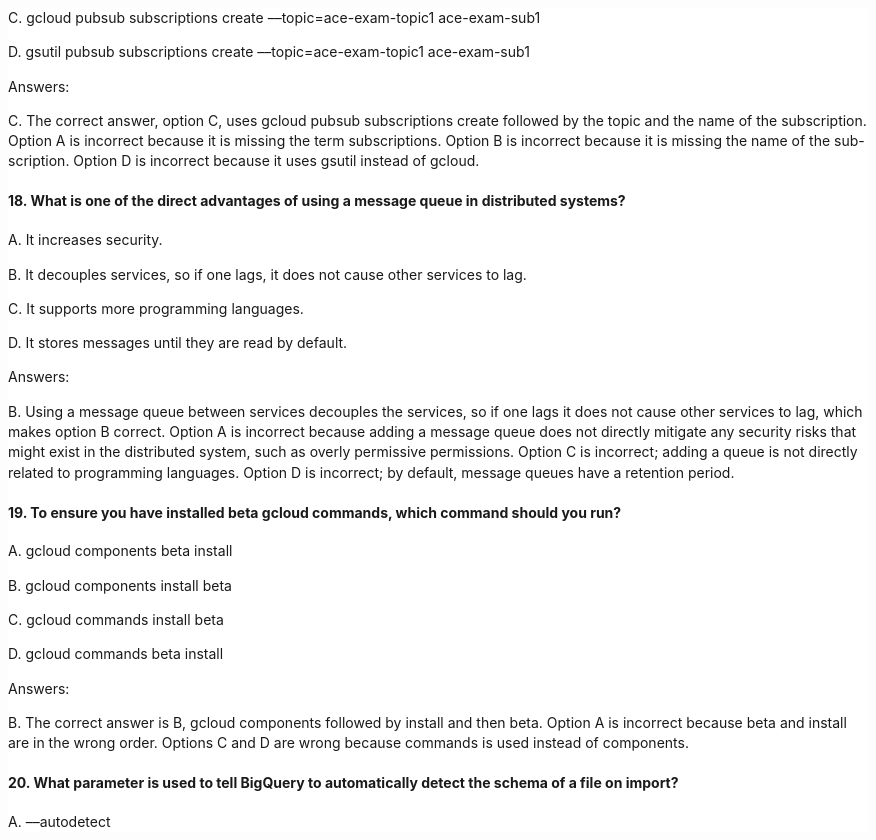 C. gcloud pubsub subscriptions create ––topic=ace-exam-topic1 ace-exam-sub1&#x20;

D. gsutil pubsub subscriptions create ––topic=ace-exam-topic1 ace-exam-sub1



Answers:

C. The correct answer, option C, uses gcloud pubsub subscriptions create followed by the topic and the name of the subscription. Option A is incorrect because it is missing the term subscriptions. Option B is incorrect because it is missing the name of the sub- scription. Option D is incorrect because it uses gsutil instead of gcloud.



#### 18. What is one of the direct advantages of using a message queue in distributed systems?

A. It increases security.

B. It decouples services, so if one lags, it does not cause other services to lag.

C. It supports more programming languages.

D. It stores messages until they are read by default.



Answers:

B. Using a message queue between services decouples the services, so if one lags it does not cause other services to lag, which makes option B correct. Option A is incorrect because adding a message queue does not directly mitigate any security risks that might exist in the distributed system, such as overly permissive permissions. Option C is incorrect; adding a queue is not directly related to programming languages. Option D is incorrect; by default, message queues have a retention period.



#### 19. To ensure you have installed beta gcloud commands, which command should you run?&#x20;

A. gcloud components beta install

B. gcloud components install beta

C. gcloud commands install beta

D. gcloud commands beta install



Answers:

B. The correct answer is B, gcloud components followed by install and then beta. Option A is incorrect because beta and install are in the wrong order. Options C and D are wrong because commands is used instead of components.



#### 20. What parameter is used to tell BigQuery to automatically detect the schema of a file on import?

A. ––autodetect&#x20;
